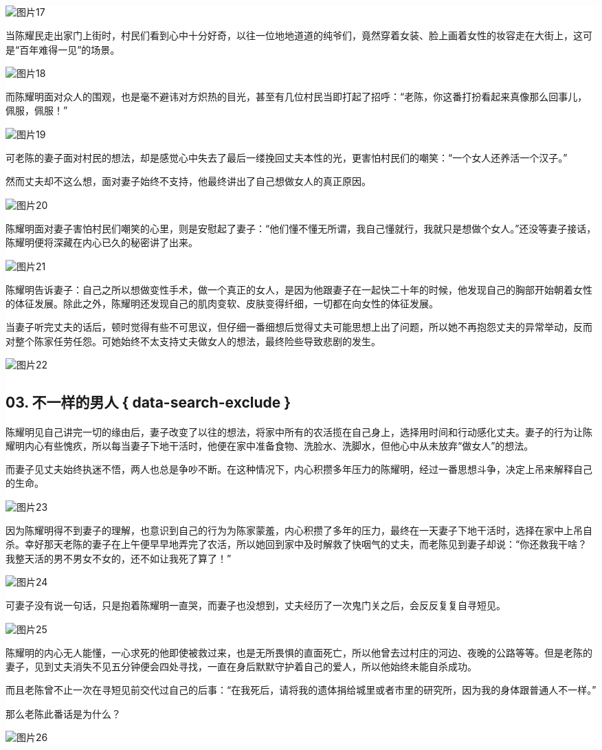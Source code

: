 ![图片17](https://q1.itc.cn/q_70/images01/20241029/b089ff0a52414beca3a05476d85c157a.jpeg)

当陈耀民走出家门上街时，村民们看到心中十分好奇，以往一位地地道道的纯爷们，竟然穿着女装、脸上画着女性的妆容走在大街上，这可是“百年难得一见”的场景。

![图片18](https://q0.itc.cn/q_70/images01/20241029/135aa4a7f254495a99887be4a48a6493.jpeg)

而陈耀明面对众人的围观，也是毫不避讳对方炽热的目光，甚至有几位村民当即打起了招呼：“老陈，你这番打扮看起来真像那么回事儿，佩服，佩服！”

![图片19](https://q4.itc.cn/q_70/images01/20241029/de0e2127500c4e6db0f7fa2c6e90fbb1.jpeg)

可老陈的妻子面对村民的想法，却是感觉心中失去了最后一缕挽回丈夫本性的光，更害怕村民们的嘲笑：“一个女人还养活一个汉子。”

然而丈夫却不这么想，面对妻子始终不支持，他最终讲出了自己想做女人的真正原因。

![图片20](https://q0.itc.cn/q_70/images01/20241029/408aef8e90674445928ffe44f4da0175.jpeg)

陈耀明面对妻子害怕村民们嘲笑的心里，则是安慰起了妻子：“他们懂不懂无所谓，我自己懂就行，我就只是想做个女人。”还没等妻子接话，陈耀明便将深藏在内心已久的秘密讲了出来。

![图片21](https://q4.itc.cn/q_70/images01/20241029/ea815dc61c6546a995730ef037988ad6.jpeg)

陈耀明告诉妻子：自己之所以想做变性手术，做一个真正的女人，是因为他跟妻子在一起快二十年的时候，他发现自己的胸部开始朝着女性的体征发展。除此之外，陈耀明还发现自己的肌肉变软、皮肤变得纤细，一切都在向女性的体征发展。

当妻子听完丈夫的话后，顿时觉得有些不可思议，但仔细一番细想后觉得丈夫可能思想上出了问题，所以她不再抱怨丈夫的异常举动，反而对整个陈家任劳任怨。可她始终不太支持丈夫做女人的想法，最终险些导致悲剧的发生。

![图片22](https://q8.itc.cn/q_70/images01/20241029/daf863cdf3ba4f0c966eda9d35d99e9c.jpeg)

## 03. 不一样的男人 { data-search-exclude }

陈耀明见自己讲完一切的缘由后，妻子改变了以往的想法，将家中所有的农活揽在自己身上，选择用时间和行动感化丈夫。妻子的行为让陈耀明内心有些愧疚，所以每当妻子下地干活时，他便在家中准备食物、洗脸水、洗脚水，但他心中从未放弃“做女人”的想法。

而妻子见丈夫始终执迷不悟，两人也总是争吵不断。在这种情况下，内心积攒多年压力的陈耀明，经过一番思想斗争，决定上吊来解释自己的生命。

![图片23](https://q9.itc.cn/q_70/images01/20241029/de8874d9df3c4974b6719ea0468c5d9b.jpeg)

因为陈耀明得不到妻子的理解，也意识到自己的行为为陈家蒙羞，内心积攒了多年的压力，最终在一天妻子下地干活时，选择在家中上吊自杀。幸好那天老陈的妻子在上午便早早地弄完了农活，所以她回到家中及时解救了快咽气的丈夫，而老陈见到妻子却说：“你还救我干啥？我整天活的男不男女不女的，还不如让我死了算了！”

![图片24](https://q1.itc.cn/q_70/images01/20241029/27604928822c4fa3b8fce0e080ada257.jpeg)

可妻子没有说一句话，只是抱着陈耀明一直哭，而妻子也没想到，丈夫经历了一次鬼门关之后，会反反复复自寻短见。

![图片25](https://q0.itc.cn/q_70/images01/20241029/6499c1d72cdd489fb034a9575f81b3df.jpeg)

陈耀明的内心无人能懂，一心求死的他即使被救过来，也是无所畏惧的直面死亡，所以他曾去过村庄的河边、夜晚的公路等等。但是老陈的妻子，见到丈夫消失不见五分钟便会四处寻找，一直在身后默默守护着自己的爱人，所以他始终未能自杀成功。

而且老陈曾不止一次在寻短见前交代过自己的后事：“在我死后，请将我的遗体捐给城里或者市里的研究所，因为我的身体跟普通人不一样。”

那么老陈此番话是为什么？

![图片26](https://q2.itc.cn/q_70/images01/20241029/c6973313dbf742018afc99475c9834dc.jpeg)
